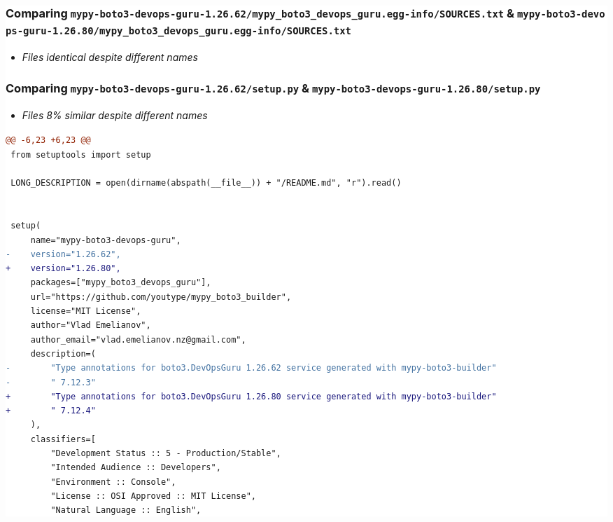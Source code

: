 ### Comparing `mypy-boto3-devops-guru-1.26.62/mypy_boto3_devops_guru.egg-info/SOURCES.txt` & `mypy-boto3-devops-guru-1.26.80/mypy_boto3_devops_guru.egg-info/SOURCES.txt`

 * *Files identical despite different names*

### Comparing `mypy-boto3-devops-guru-1.26.62/setup.py` & `mypy-boto3-devops-guru-1.26.80/setup.py`

 * *Files 8% similar despite different names*

```diff
@@ -6,23 +6,23 @@
 from setuptools import setup
 
 LONG_DESCRIPTION = open(dirname(abspath(__file__)) + "/README.md", "r").read()
 
 
 setup(
     name="mypy-boto3-devops-guru",
-    version="1.26.62",
+    version="1.26.80",
     packages=["mypy_boto3_devops_guru"],
     url="https://github.com/youtype/mypy_boto3_builder",
     license="MIT License",
     author="Vlad Emelianov",
     author_email="vlad.emelianov.nz@gmail.com",
     description=(
-        "Type annotations for boto3.DevOpsGuru 1.26.62 service generated with mypy-boto3-builder"
-        " 7.12.3"
+        "Type annotations for boto3.DevOpsGuru 1.26.80 service generated with mypy-boto3-builder"
+        " 7.12.4"
     ),
     classifiers=[
         "Development Status :: 5 - Production/Stable",
         "Intended Audience :: Developers",
         "Environment :: Console",
         "License :: OSI Approved :: MIT License",
         "Natural Language :: English",
```

